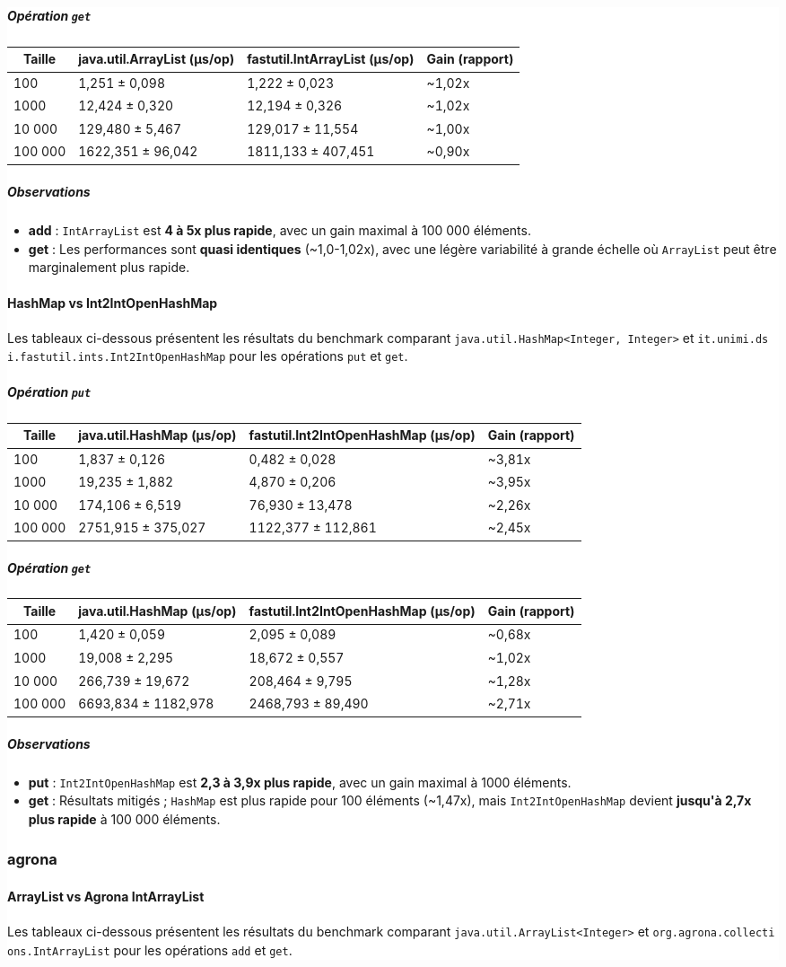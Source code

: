 ##### Opération `get`
| Taille   | java.util.ArrayList (µs/op) | fastutil.IntArrayList (µs/op) | Gain (rapport) |
|----------|-----------------------------|-------------------------------|----------------|
| 100      | 1,251 ± 0,098               | 1,222 ± 0,023                 | ~1,02x         |
| 1000     | 12,424 ± 0,320              | 12,194 ± 0,326                | ~1,02x         |
| 10 000   | 129,480 ± 5,467             | 129,017 ± 11,554              | ~1,00x         |
| 100 000  | 1622,351 ± 96,042           | 1811,133 ± 407,451            | ~0,90x         |

##### Observations
- **add** : `IntArrayList` est **4 à 5x plus rapide**, avec un gain maximal à 100 000 éléments.
- **get** : Les performances sont **quasi identiques** (~1,0-1,02x), avec une légère variabilité à grande échelle où `ArrayList` peut être marginalement plus rapide.

#### HashMap vs Int2IntOpenHashMap
Les tableaux ci-dessous présentent les résultats du benchmark comparant `java.util.HashMap<Integer, Integer>` et `it.unimi.dsi.fastutil.ints.Int2IntOpenHashMap` pour les opérations `put` et `get`.

##### Opération `put`
| Taille   | java.util.HashMap (µs/op) | fastutil.Int2IntOpenHashMap (µs/op) | Gain (rapport) |
|----------|---------------------------|-------------------------------------|----------------|
| 100      | 1,837 ± 0,126             | 0,482 ± 0,028                       | ~3,81x         |
| 1000     | 19,235 ± 1,882            | 4,870 ± 0,206                       | ~3,95x         |
| 10 000   | 174,106 ± 6,519           | 76,930 ± 13,478                     | ~2,26x         |
| 100 000  | 2751,915 ± 375,027        | 1122,377 ± 112,861                  | ~2,45x         |

##### Opération `get`
| Taille   | java.util.HashMap (µs/op) | fastutil.Int2IntOpenHashMap (µs/op) | Gain (rapport) |
|----------|---------------------------|-------------------------------------|----------------|
| 100      | 1,420 ± 0,059             | 2,095 ± 0,089                       | ~0,68x         |
| 1000     | 19,008 ± 2,295            | 18,672 ± 0,557                      | ~1,02x         |
| 10 000   | 266,739 ± 19,672          | 208,464 ± 9,795                     | ~1,28x         |
| 100 000  | 6693,834 ± 1182,978       | 2468,793 ± 89,490                   | ~2,71x         |

##### Observations
- **put** : `Int2IntOpenHashMap` est **2,3 à 3,9x plus rapide**, avec un gain maximal à 1000 éléments.
- **get** : Résultats mitigés ; `HashMap` est plus rapide pour 100 éléments (~1,47x), mais `Int2IntOpenHashMap` devient **jusqu'à 2,7x plus rapide** à 100 000 éléments.

### agrona
#### ArrayList vs Agrona IntArrayList

Les tableaux ci-dessous présentent les résultats du benchmark comparant `java.util.ArrayList<Integer>` et `org.agrona.collections.IntArrayList` pour les opérations `add` et `get`.
